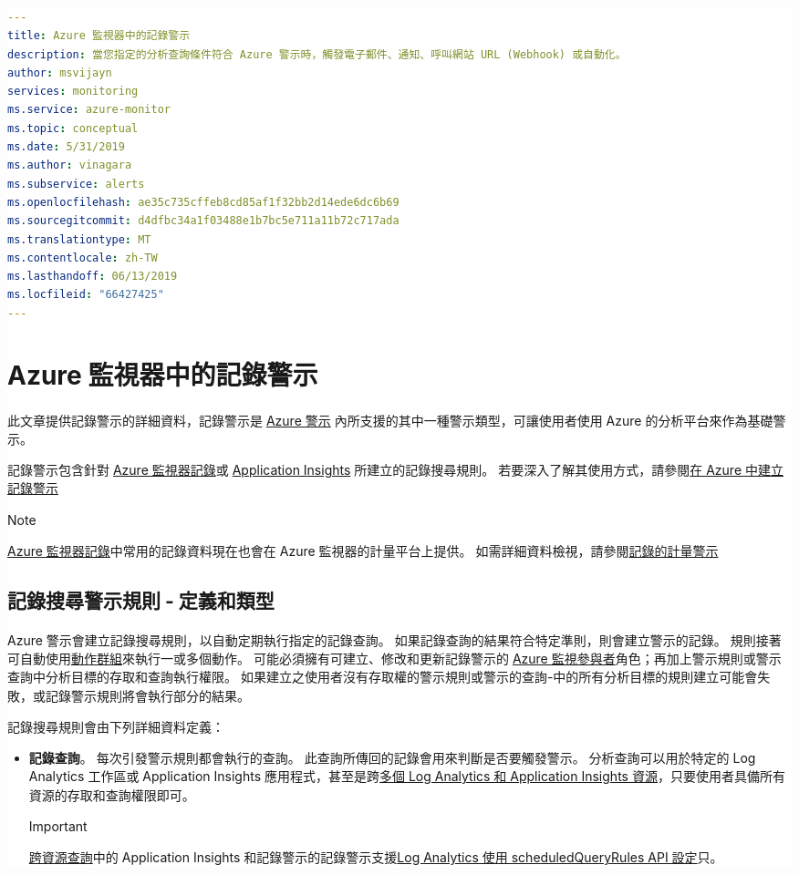 ```yaml
---
title: Azure 監視器中的記錄警示
description: 當您指定的分析查詢條件符合 Azure 警示時，觸發電子郵件、通知、呼叫網站 URL (Webhook) 或自動化。
author: msvijayn
services: monitoring
ms.service: azure-monitor
ms.topic: conceptual
ms.date: 5/31/2019
ms.author: vinagara
ms.subservice: alerts
ms.openlocfilehash: ae35c735cffeb8cd85af1f32bb2d14ede6dc6b69
ms.sourcegitcommit: d4dfbc34a1f03488e1b7bc5e711a11b72c717ada
ms.translationtype: MT
ms.contentlocale: zh-TW
ms.lasthandoff: 06/13/2019
ms.locfileid: "66427425"
---
```

# <a name="log-alerts-in-azure-monitor"></a>Azure 監視器中的記錄警示

此文章提供記錄警示的詳細資料，記錄警示是 [Azure 警示](../../azure-monitor/platform/alerts-overview.md) 內所支援的其中一種警示類型，可讓使用者使用 Azure 的分析平台來作為基礎警示。

記錄警示包含針對 [Azure 監視器記錄](../../azure-monitor/learn/tutorial-viewdata.md)或 [Application Insights](../../azure-monitor/app/cloudservices.md#view-azure-diagnostics-events) 所建立的記錄搜尋規則。 若要深入了解其使用方式，請參閱[在 Azure 中建立記錄警示](../../azure-monitor/platform/alerts-log.md)

> [!NOTE]
> [Azure 監視器記錄](../../azure-monitor/learn/tutorial-viewdata.md)中常用的記錄資料現在也會在 Azure 監視器的計量平台上提供。 如需詳細資料檢視，請參閱[記錄的計量警示](../../azure-monitor/platform/alerts-metric-logs.md)


## <a name="log-search-alert-rule---definition-and-types"></a>記錄搜尋警示規則 - 定義和類型

Azure 警示會建立記錄搜尋規則，以自動定期執行指定的記錄查詢。  如果記錄查詢的結果符合特定準則，則會建立警示的記錄。 規則接著可自動使用[動作群組](../../azure-monitor/platform/action-groups.md)來執行一或多個動作。 可能必須擁有可建立、修改和更新記錄警示的 [Azure 監視參與者](../../azure-monitor/platform/roles-permissions-security.md)角色；再加上警示規則或警示查詢中分析目標的存取和查詢執行權限。 如果建立之使用者沒有存取權的警示規則或警示的查詢-中的所有分析目標的規則建立可能會失敗，或記錄警示規則將會執行部分的結果。

記錄搜尋規則會由下列詳細資料定義：

- **記錄查詢**。  每次引發警示規則都會執行的查詢。  此查詢所傳回的記錄會用來判斷是否要觸發警示。 分析查詢可以用於特定的 Log Analytics 工作區或 Application Insights 應用程式，甚至是跨[多個 Log Analytics 和 Application Insights 資源](../../azure-monitor/log-query/cross-workspace-query.md#querying-across-log-analytics-workspaces-and-from-application-insights)，只要使用者具備所有資源的存取和查詢權限即可。 
    > [!IMPORTANT]
    > [跨資源查詢](../../azure-monitor/log-query/cross-workspace-query.md#querying-across-log-analytics-workspaces-and-from-application-insights)中的 Application Insights 和記錄警示的記錄警示支援[Log Analytics 使用 scheduledQueryRules API 設定](../../azure-monitor/platform/alerts-log-api-switch.md)只。
